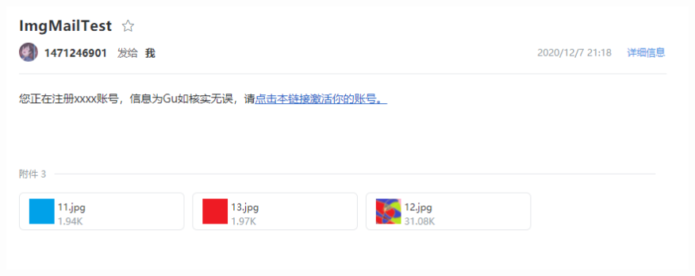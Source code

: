![image-20201207212739990](https://raw.githubusercontent.com/1471246901/myblog/master/img/image-20201207212739990.png)

